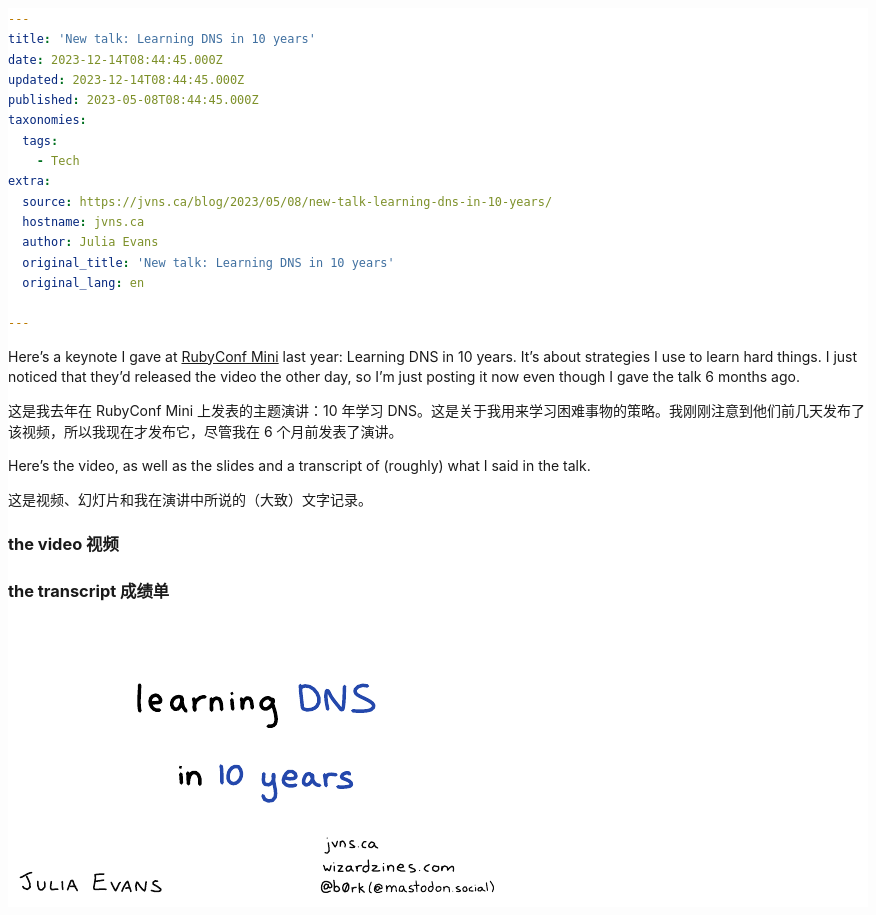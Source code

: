 ```yaml
---
title: 'New talk: Learning DNS in 10 years'
date: 2023-12-14T08:44:45.000Z
updated: 2023-12-14T08:44:45.000Z
published: 2023-05-08T08:44:45.000Z
taxonomies:
  tags:
    - Tech
extra:
  source: https://jvns.ca/blog/2023/05/08/new-talk-learning-dns-in-10-years/
  hostname: jvns.ca
  author: Julia Evans
  original_title: 'New talk: Learning DNS in 10 years'
  original_lang: en

---
```


Here’s a keynote I gave at [RubyConf Mini](https://www.rubyconfmini.com/) last year: Learning DNS in 10 years. It’s about strategies I use to learn hard things. I just noticed that they’d released the video the other day, so I’m just posting it now even though I gave the talk 6 months ago.  

这是我去年在 RubyConf Mini 上发表的主题演讲：10 年学习 DNS。这是关于我用来学习困难事物的策略。我刚刚注意到他们前几天发布了该视频，所以我现在才发布它，尽管我在 6 个月前发表了演讲。

Here’s the video, as well as the slides and a transcript of (roughly) what I said in the talk.  

这是视频、幻灯片和我在演讲中所说的（大致）文字记录。

### the video 视频

<iframe width="560" height="315" src="https://www.youtube.com/embed/tsxjNsFu_2g" title="YouTube video player" frameborder="0" allow="accelerometer; autoplay; clipboard-write; encrypted-media; gyroscope; picture-in-picture; web-share" allowfullscreen=""></iframe>

### the transcript 成绩单

[![](slide-01.png)](https://jvns.ca/images/2022-railsconf/slide-01.png)

